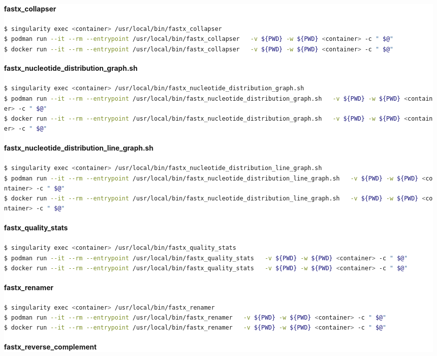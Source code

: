 
#### fastx_collapser

```bash
$ singularity exec <container> /usr/local/bin/fastx_collapser
$ podman run --it --rm --entrypoint /usr/local/bin/fastx_collapser   -v ${PWD} -w ${PWD} <container> -c " $@"
$ docker run --it --rm --entrypoint /usr/local/bin/fastx_collapser   -v ${PWD} -w ${PWD} <container> -c " $@"
```


#### fastx_nucleotide_distribution_graph.sh

```bash
$ singularity exec <container> /usr/local/bin/fastx_nucleotide_distribution_graph.sh
$ podman run --it --rm --entrypoint /usr/local/bin/fastx_nucleotide_distribution_graph.sh   -v ${PWD} -w ${PWD} <container> -c " $@"
$ docker run --it --rm --entrypoint /usr/local/bin/fastx_nucleotide_distribution_graph.sh   -v ${PWD} -w ${PWD} <container> -c " $@"
```


#### fastx_nucleotide_distribution_line_graph.sh

```bash
$ singularity exec <container> /usr/local/bin/fastx_nucleotide_distribution_line_graph.sh
$ podman run --it --rm --entrypoint /usr/local/bin/fastx_nucleotide_distribution_line_graph.sh   -v ${PWD} -w ${PWD} <container> -c " $@"
$ docker run --it --rm --entrypoint /usr/local/bin/fastx_nucleotide_distribution_line_graph.sh   -v ${PWD} -w ${PWD} <container> -c " $@"
```


#### fastx_quality_stats

```bash
$ singularity exec <container> /usr/local/bin/fastx_quality_stats
$ podman run --it --rm --entrypoint /usr/local/bin/fastx_quality_stats   -v ${PWD} -w ${PWD} <container> -c " $@"
$ docker run --it --rm --entrypoint /usr/local/bin/fastx_quality_stats   -v ${PWD} -w ${PWD} <container> -c " $@"
```


#### fastx_renamer

```bash
$ singularity exec <container> /usr/local/bin/fastx_renamer
$ podman run --it --rm --entrypoint /usr/local/bin/fastx_renamer   -v ${PWD} -w ${PWD} <container> -c " $@"
$ docker run --it --rm --entrypoint /usr/local/bin/fastx_renamer   -v ${PWD} -w ${PWD} <container> -c " $@"
```


#### fastx_reverse_complement
